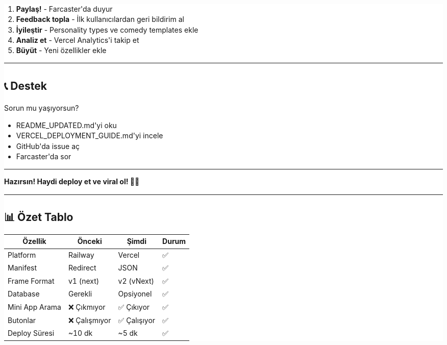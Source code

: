 1. **Paylaş!** - Farcaster'da duyur
2. **Feedback topla** - İlk kullanıcılardan geri bildirim al
3. **İyileştir** - Personality types ve comedy templates ekle
4. **Analiz et** - Vercel Analytics'i takip et
5. **Büyüt** - Yeni özellikler ekle

---

## 📞 Destek

Sorun mu yaşıyorsun?
- README_UPDATED.md'yi oku
- VERCEL_DEPLOYMENT_GUIDE.md'yi incele
- GitHub'da issue aç
- Farcaster'da sor

---

**Hazırsın! Haydi deploy et ve viral ol! 🚀💜**

---

## 📊 Özet Tablo

| Özellik | Önceki | Şimdi | Durum |
|---------|--------|-------|-------|
| Platform | Railway | Vercel | ✅ |
| Manifest | Redirect | JSON | ✅ |
| Frame Format | v1 (next) | v2 (vNext) | ✅ |
| Database | Gerekli | Opsiyonel | ✅ |
| Mini App Arama | ❌ Çıkmıyor | ✅ Çıkıyor | ✅ |
| Butonlar | ❌ Çalışmıyor | ✅ Çalışıyor | ✅ |
| Deploy Süresi | ~10 dk | ~5 dk | ✅ |

